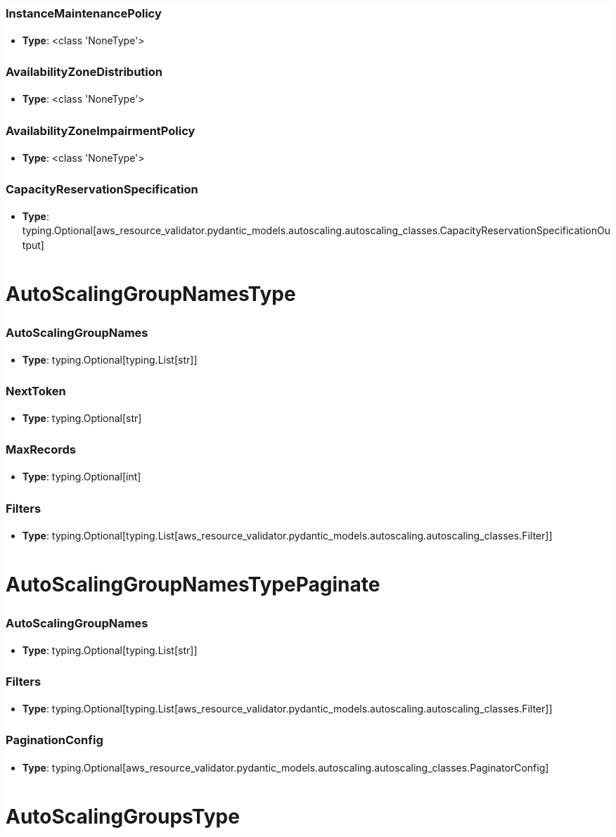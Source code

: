 ### InstanceMaintenancePolicy
- **Type**: <class 'NoneType'>

### AvailabilityZoneDistribution
- **Type**: <class 'NoneType'>

### AvailabilityZoneImpairmentPolicy
- **Type**: <class 'NoneType'>

### CapacityReservationSpecification
- **Type**: typing.Optional[aws_resource_validator.pydantic_models.autoscaling.autoscaling_classes.CapacityReservationSpecificationOutput]


# AutoScalingGroupNamesType

### AutoScalingGroupNames
- **Type**: typing.Optional[typing.List[str]]

### NextToken
- **Type**: typing.Optional[str]

### MaxRecords
- **Type**: typing.Optional[int]

### Filters
- **Type**: typing.Optional[typing.List[aws_resource_validator.pydantic_models.autoscaling.autoscaling_classes.Filter]]


# AutoScalingGroupNamesTypePaginate

### AutoScalingGroupNames
- **Type**: typing.Optional[typing.List[str]]

### Filters
- **Type**: typing.Optional[typing.List[aws_resource_validator.pydantic_models.autoscaling.autoscaling_classes.Filter]]

### PaginationConfig
- **Type**: typing.Optional[aws_resource_validator.pydantic_models.autoscaling.autoscaling_classes.PaginatorConfig]


# AutoScalingGroupsType
